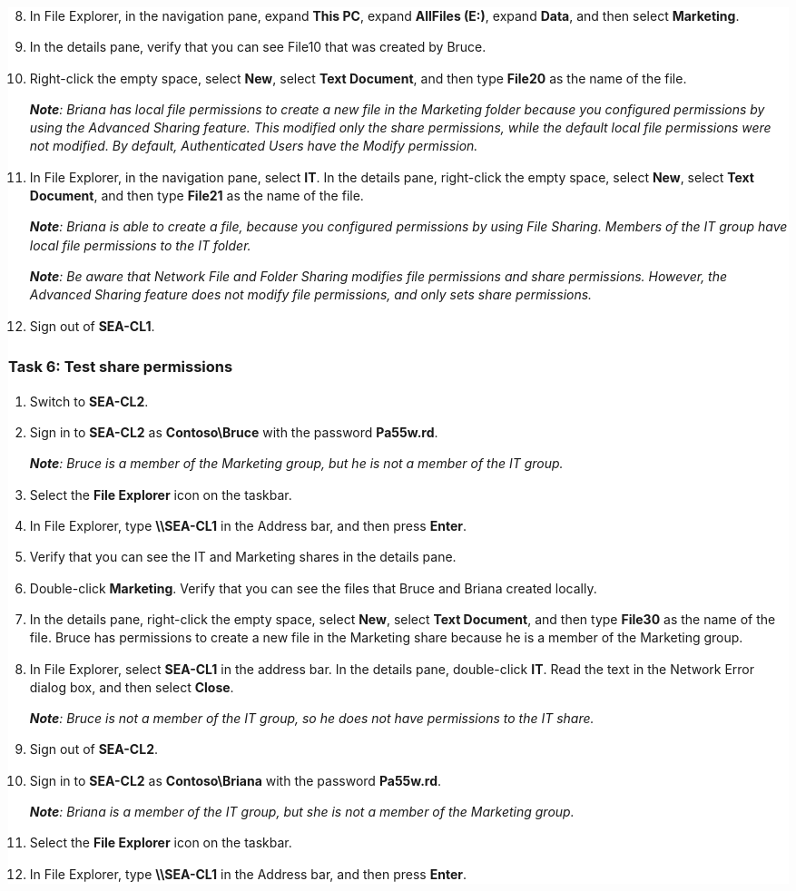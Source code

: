 8.  In File Explorer, in the navigation pane, expand **This PC**, expand **AllFiles (E:)**, expand **Data**, and then select **Marketing**.

9.  In the details pane, verify that you can see File10 that was created by Bruce. 
    
10. Right-click the empty space, select **New**, select **Text Document**, and then type **File20** as the name of the file.
    
    _**Note**: Briana has local file permissions to create a new file in the Marketing folder because you configured permissions by using the Advanced Sharing feature. This modified only the share permissions, while the default local file permissions were not modified. By default, Authenticated Users have the Modify permission._
	
11. In File Explorer, in the navigation pane, select **IT**. In the details pane, right-click the empty space, select **New**, select **Text Document**, and then type **File21** as the name of the file.
    
    _**Note**: Briana is able to create a file, because you configured permissions by using File Sharing. Members of the IT group have local file permissions to the IT folder._
    
    _**Note**: Be aware that Network File and Folder Sharing modifies file permissions and share permissions. However, the Advanced Sharing feature does not modify file permissions, and only sets share permissions._
	
12. Sign out of **SEA-CL1**.

### Task 6: Test share permissions 

1. Switch to **SEA-CL2**.

2.  Sign in to **SEA-CL2** as **Contoso\\Bruce** with the password **Pa55w.rd**.
    
    _**Note**: Bruce is a member of the Marketing group, but he is not a member of the IT group._
	
3.  Select the **File Explorer** icon on the taskbar.

4.  In File Explorer, type **\\\\SEA-CL1** in the Address bar, and then press **Enter**.

5.  Verify that you can see the IT and Marketing shares in the details pane.

6.  Double-click **Marketing**. Verify that you can see the files that Bruce and Briana created locally.
    
7.  In the details pane, right-click the empty space, select **New**, select **Text Document**, and then type **File30** as the name of the file. Bruce has permissions to create a new file in the Marketing share because he is a member of the Marketing group.
    
8.  In File Explorer, select **SEA-CL1** in the address bar. In the details pane, double-click **IT**. Read the text in the Network Error dialog box, and then select **Close**.
    
    _**Note**: Bruce is not a member of the IT group, so he does not have permissions to the IT share._
    
9.  Sign out of **SEA-CL2**.

10. Sign in to **SEA-CL2** as **Contoso\\Briana** with the password **Pa55w.rd**.
    
    _**Note**: Briana is a member of the IT group, but she is not a member of the Marketing group._
	
11. Select the **File Explorer** icon on the taskbar. 

12. In File Explorer, type **\\\\SEA-CL1** in the Address bar, and then press **Enter**.

